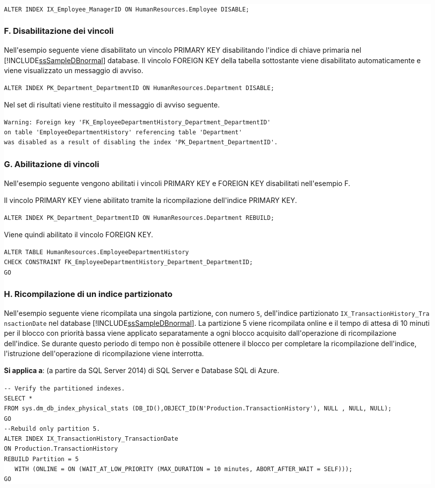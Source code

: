 ```tsql  
ALTER INDEX IX_Employee_ManagerID ON HumanResources.Employee DISABLE;
```  
  
### <a name="f-disabling-constraints"></a>F. Disabilitazione dei vincoli  
 Nell'esempio seguente viene disabilitato un vincolo PRIMARY KEY disabilitando l'indice di chiave primaria nel [!INCLUDE[ssSampleDBnormal](../../includes/sssampledbnormal-md.md)] database. Il vincolo FOREIGN KEY della tabella sottostante viene disabilitato automaticamente e viene visualizzato un messaggio di avviso.  
  
```tsql  
ALTER INDEX PK_Department_DepartmentID ON HumanResources.Department DISABLE;  
```  
  
 Nel set di risultati viene restituito il messaggio di avviso seguente.  
  
 ```tsql  
 Warning: Foreign key 'FK_EmployeeDepartmentHistory_Department_DepartmentID'  
 on table 'EmployeeDepartmentHistory' referencing table 'Department'  
 was disabled as a result of disabling the index 'PK_Department_DepartmentID'.
 ```  
  
### <a name="g-enabling-constraints"></a>G. Abilitazione di vincoli  
 Nell'esempio seguente vengono abilitati i vincoli PRIMARY KEY e FOREIGN KEY disabilitati nell'esempio F.  
  
 Il vincolo PRIMARY KEY viene abilitato tramite la ricompilazione dell'indice PRIMARY KEY.  
  
```tsql  
ALTER INDEX PK_Department_DepartmentID ON HumanResources.Department REBUILD;  
```  
  
 Viene quindi abilitato il vincolo FOREIGN KEY.  
  
```tsql  
ALTER TABLE HumanResources.EmployeeDepartmentHistory  
CHECK CONSTRAINT FK_EmployeeDepartmentHistory_Department_DepartmentID;  
GO  
```  
  
### <a name="h-rebuilding-a-partitioned-index"></a>H. Ricompilazione di un indice partizionato  
 Nell'esempio seguente viene ricompilata una singola partizione, con numero `5`, dell'indice partizionato `IX_TransactionHistory_TransactionDate` nel database [!INCLUDE[ssSampleDBnormal](../../includes/sssampledbnormal-md.md)]. La partizione 5 viene ricompilata online e il tempo di attesa di 10 minuti per il blocco con priorità bassa viene applicato separatamente a ogni blocco acquisito dall'operazione di ricompilazione dell'indice. Se durante questo periodo di tempo non è possibile ottenere il blocco per completare la ricompilazione dell'indice, l'istruzione dell'operazione di ricompilazione viene interrotta.  
  
**Si applica a**: (a partire da SQL Server 2014) di SQL Server e Database SQL di Azure.  
  
```tsql  
-- Verify the partitioned indexes.  
SELECT *  
FROM sys.dm_db_index_physical_stats (DB_ID(),OBJECT_ID(N'Production.TransactionHistory'), NULL , NULL, NULL);  
GO  
--Rebuild only partition 5.  
ALTER INDEX IX_TransactionHistory_TransactionDate  
ON Production.TransactionHistory  
REBUILD Partition = 5   
   WITH (ONLINE = ON (WAIT_AT_LOW_PRIORITY (MAX_DURATION = 10 minutes, ABORT_AFTER_WAIT = SELF)));  
GO  
```  
  
